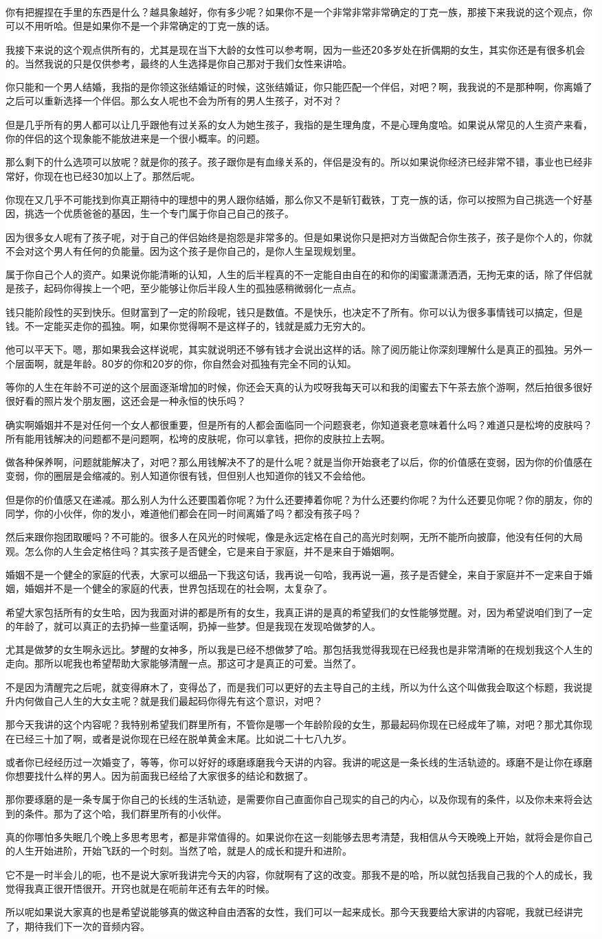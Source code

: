 你有把握捏在手里的东西是什么？越具象越好，你有多少呢？如果你不是一个非常非常非常确定的丁克一族，那接下来我说的这个观点，你可以不用听哈。但是如果你不是一个非常确定的丁克一族的话。

我接下来说的这个观点供所有的，尤其是现在当下大龄的女性可以参考啊，因为一些还20多岁处在折偶期的女生，其实你还是有很多机会的。当然我说的只是仅供参考，最终的人生选择是你自己那对于我们女性来讲哈。

你只能和一个男人结婚，我指的是你领这张结婚证的时候，这张结婚证，你只能匹配一个伴侣，对吧？啊，我我说的不是那种啊，你离婚了之后可以重新选择一个伴侣。那么女人呢也不会为所有的男人生孩子，对不对？

但是几乎所有的男人都可以让几乎跟他有过关系的女人为她生孩子，我指的是生理角度，不是心理角度哈。如果说从常见的人生资产来看，你的伴侣的这个现象能不能放进来是一个很小概率。的问题。

那么剩下的什么选项可以放呢？就是你的孩子。孩子跟你是有血缘关系的，伴侣是没有的。所以如果说你经济已经非常不错，事业也已经非常好，你现在也已经30加以上了。那然后呢。

你现在又几乎不可能找到你真正期待中的理想中的男人跟你结婚，那么你又不是斩钉截铁，丁克一族的话，你可以按照为自己挑选一个好基因，挑选一个优质爸爸的基因，生一个专门属于你自己自己的孩子。

因为很多女人呢有了孩子呢，对于自己的伴侣始终是抱怨是非常多的。但是如果说你只是把对方当做配合你生孩子，孩子是你个人的，你就不会对这个男人有任何的负能量。因为这个孩子是你自己的，是你人生呈现规划里。

属于你自己个人的资产。如果说你能清晰的认知，人生的后半程真的不一定能自由自在的和你的闺蜜潇潇洒洒，无拘无束的话，除了伴侣就是孩子，起码你得挨上一个吧，至少能够让你后半段人生的孤独感稍微弱化一点点。

钱只能阶段性的买到快乐。但财富到了一定的阶段呢，钱只是数值。不是快乐，也决定不了所有。你可以认为很多事情钱可以搞定，但是钱。不一定能买走你的孤独。啊，如果你觉得啊不是这样子的，钱就是威力无穷大的。

他可以平天下。嗯，那如果我会这样说呢，其实就说明还不够有钱才会说出这样的话。除了阅历能让你深刻理解什么是真正的孤独。另外一个层面啊，就是年龄。80岁的你和20岁的你，你自然会对孤独有完全不同的认知。

等你的人生在年龄不可逆的这个层面逐渐增加的时候，你还会天真的认为哎呀我每天可以和我的闺蜜去下午茶去旅个游啊，然后拍很多很好很好看的照片发个朋友圈，这还会是一种永恒的快乐吗？

确实啊婚姻并不是对任何一个女人都很重要，但是所有的人都会面临同一个问题衰老，你知道衰老意味着什么吗？难道只是松垮的皮肤吗？所有能用钱解决的问题都不是问题啊，松垮的皮肤呢，你可以拿钱，把你的皮肤拉上去啊。

做各种保养啊，问题就能解决了，对吧？那么用钱解决不了的是什么呢？就是当你开始衰老了以后，你的价值感在变弱，因为你的价值感在变弱，你的圈层是会缩减的。别人知道你很有钱，但但别人也知道你的钱又不会给他。

但是你的价值感又在递减。那么别人为什么还要围着你呢？为什么还要捧着你呢？为什么还要约你呢？为什么还要见你呢？你的朋友，你的同学，你的小伙伴，你的发小，难道他们都会在同一时间离婚了吗？都没有孩子吗？

然后来跟你抱团取暖吗？不可能的。很多人在风光的时候呢，像是永远定格在自己的高光时刻啊，无所不能所向披靡，他没有任何的大局观。怎么你的人生会定格住吗？其实孩子是否健全，它是来自于家庭，并不是来自于婚姻啊。

婚姻不是一个健全的家庭的代表，大家可以细品一下我这句话，我再说一句哈，我再说一遍，孩子是否健全，来自于家庭并不一定来自于婚姻，婚姻并不是一个健全的家庭的代表，世界包括现在的社会啊，太复杂了。

希望大家包括所有的女生哈，因为我面对讲的都是所有的女生，我真正讲的是真的希望我们的女性能够觉醒。对，因为希望说咱们到了一定的年龄了，就可以真正的去扔掉一些童话啊，扔掉一些梦。但是我现在发现哈做梦的人。

尤其是做梦的女生啊永远比。梦醒的女神多，所以我是已经不想做梦了哈。那包括我觉得我现在已经我也是非常清晰的在规划我这个人生的走向。那所以呢我也希望帮助大家能够清醒一点。那这可才是真正的可爱。当然了。

不是因为清醒完之后呢，就变得麻木了，变得怂了，而是我们可以更好的去主导自己的主线，所以为什么这个叫做我会取这个标题，我说提升内何做自己人生的大女主呢？就是我们最起码你得先有这个意识，对吧？

那今天我讲的这个内容呢？我特别希望我们群里所有，不管你是哪一个年龄阶段的女生，那最起码你现在已经成年了嘛，对吧？那尤其你现在已经三十加了啊，或者是说你现在已经在脱单黄金末尾。比如说二十七八九岁。

或者你已经经历过一次婚变了，等等，你可以好好的琢磨琢磨我今天讲的内容。我讲的呢这是一条长线的生活轨迹的。琢磨不是让你在琢磨你想要找什么样的男人。因为前面我已经给了大家很多的结论和数据了。

那你要琢磨的是一条专属于你自己的长线的生活轨迹，是需要你自己直面你自己现实的自己的内心，以及你现有的条件，以及你未来将会达到的条件。那为了这个哈，我们群里所有的小伙伴。

真的你哪怕多失眠几个晚上多思考思考，都是非常值得的。如果说你在这一刻能够去思考清楚，我相信从今天晚晚上开始，就将会是你自己的人生开始进阶，开始飞跃的一个时刻。当然了哈，就是人的成长和提升和进阶。

它不是一时半会儿的呃，也不是说大家听我讲完今天的内容，你就啊有了这的改变。那我不是的哈，所以就包括我自己我的个人的成长，我觉得我真正很开悟很开。开窍也就是在呃前年还有去年的时候。

所以呢如果说大家真的也是希望说能够真的做这种自由洒客的女性，我们可以一起来成长。那今天我要给大家讲的内容呢，我就已经讲完了，期待我们下一次的音频内容。

